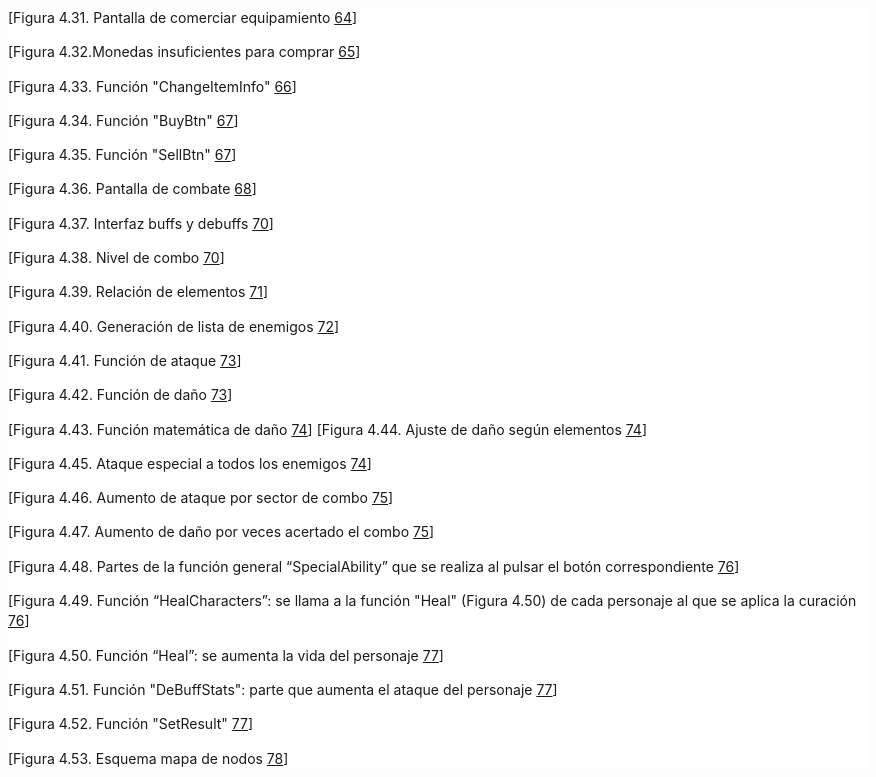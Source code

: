 [Figura 4.31. Pantalla de comerciar equipamiento
[64](#_Ref161650254)]

[Figura 4.32.Monedas insuficientes para comprar
[65](#_Ref161650377)]

[Figura 4.33. Función "ChangeItemInfo"
[66](#_Ref161650726)]

[Figura 4.34. Función "BuyBtn" [67](#_Ref161650750)]

[Figura 4.35. Función "SellBtn" [67](#_Ref161650781)]

[Figura 4.36. Pantalla de combate [68](#_Ref161651502)]

[Figura 4.37. Interfaz buffs y debuffs
[70](#_Ref161651556)]

[Figura 4.38. Nivel de combo [70](#_Ref161652263)]

[Figura 4.39. Relación de elementos
[71](#_Ref158229985)]

[Figura 4.40. Generación de lista de enemigos
[72](#_Ref161652341)]

[Figura 4.41. Función de ataque [73](#_Ref161652377)]

[Figura 4.42. Función de daño [73](#_Ref158289128)]

[Figura 4.43. Función matemática de daño
[74](#_Ref158289646)]
[Figura 4.44. Ajuste de daño según elementos
[74](#_Ref161652523)]

[Figura 4.45. Ataque especial a todos los enemigos
[74](#_Ref161652676)]

[Figura 4.46. Aumento de ataque por sector de combo
[75](#_Ref161653840)]

[Figura 4.47. Aumento de daño por veces acertado el combo
[75](#_Ref161653862)]

[Figura 4.48. Partes de la función general “SpecialAbility” que se
realiza al pulsar el botón correspondiente
[76](#_Ref161653885)]

[Figura 4.49. Función “HealCharacters”: se llama a la función "Heal"
(Figura 4.50) de cada personaje al que se aplica la curación
[76](#_Ref161653935)]

[Figura 4.50. Función “Heal”: se aumenta la vida del personaje
[77](#_Ref161654006)]

[Figura 4.51. Función "DeBuffStats": parte que aumenta el ataque del
personaje [77](#_Ref161654703)]

[Figura 4.52. Función "SetResult" [77](#_Ref161654068)]

[Figura 4.53. Esquema mapa de nodos
[78](#_Ref159062282)]
